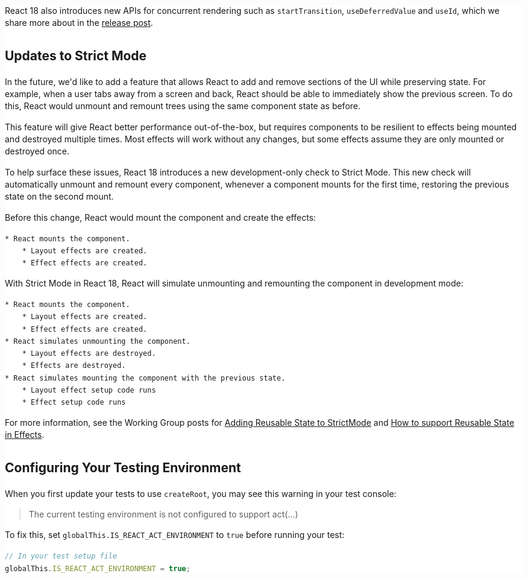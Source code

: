 React 18 also introduces new APIs for concurrent rendering such as `startTransition`, `useDeferredValue` and `useId`, which we share more about in the [release post](/blog/2022/03/28/react-v18.html).

## Updates to Strict Mode

In the future, we'd like to add a feature that allows React to add and remove sections of the UI while preserving state. For example, when a user tabs away from a screen and back, React should be able to immediately show the previous screen. To do this, React would unmount and remount trees using the same component state as before.

This feature will give React better performance out-of-the-box, but requires components to be resilient to effects being mounted and destroyed multiple times. Most effects will work without any changes, but some effects assume they are only mounted or destroyed once.

To help surface these issues, React 18 introduces a new development-only check to Strict Mode. This new check will automatically unmount and remount every component, whenever a component mounts for the first time, restoring the previous state on the second mount.

Before this change, React would mount the component and create the effects:

```
* React mounts the component.
    * Layout effects are created.
    * Effect effects are created.
```

With Strict Mode in React 18, React will simulate unmounting and remounting the component in development mode:

```
* React mounts the component.
    * Layout effects are created.
    * Effect effects are created.
* React simulates unmounting the component.
    * Layout effects are destroyed.
    * Effects are destroyed.
* React simulates mounting the component with the previous state.
    * Layout effect setup code runs
    * Effect setup code runs
```

For more information, see the Working Group posts for [Adding Reusable State to StrictMode](https://github.com/reactwg/react-18/discussions/19) and [How to support Reusable State in Effects](https://github.com/reactwg/react-18/discussions/18).

## Configuring Your Testing Environment

When you first update your tests to use `createRoot`, you may see this warning in your test console:

> The current testing environment is not configured to support act(...)

To fix this, set `globalThis.IS_REACT_ACT_ENVIRONMENT` to `true` before running your test:

```js
// In your test setup file
globalThis.IS_REACT_ACT_ENVIRONMENT = true;
```
